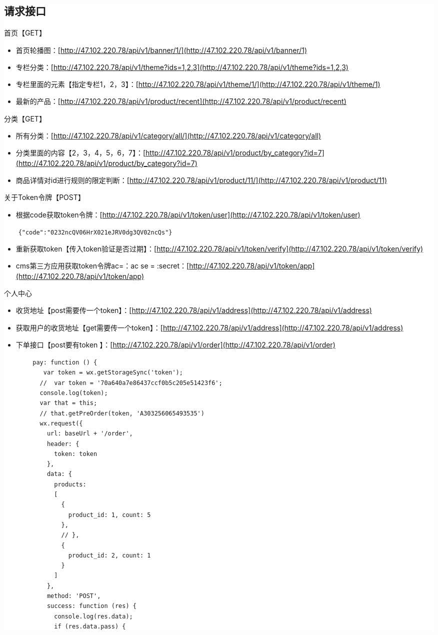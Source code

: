 ## 请求接口

首页【GET】

* 首页轮播图：[http://47.102.220.78/api/v1/banner/1/](http://47.102.220.78/api/v1/banner/1)

* 专栏分类：[http://47.102.220.78/api/v1/theme?ids=1,2,3](http://47.102.220.78/api/v1/theme?ids=1,2,3)

* 专栏里面的元素【指定专栏1，2，3】：[http://47.102.220.78/api/v1/theme/1/](http://47.102.220.78/api/v1/theme/1)

* 最新的产品：[http://47.102.220.78/api/v1/product/recent](http://47.102.220.78/api/v1/product/recent)

分类【GET】
* 所有分类：[http://47.102.220.78/api/v1/category/all/](http://47.102.220.78/api/v1/category/all)

* 分类里面的内容【2，3，4，5，6，7】：[http://47.102.220.78/api/v1/product/by_category?id=7](http://47.102.220.78/api/v1/product/by_category?id=7)

* 商品详情对id进行规则的限定判断：[http://47.102.220.78/api/v1/product/11/](http://47.102.220.78/api/v1/product/11)

关于Token令牌【POST】

* 根据code获取token令牌：[http://47.102.220.78/api/v1/token/user](http://47.102.220.78/api/v1/token/user)

~~~
    {"code":"0232ncQV06HrX021eJRV0dg3QV02ncQs"}
~~~
* 重新获取token【传入token验证是否过期】：[http://47.102.220.78/api/v1/token/verify](http://47.102.220.78/api/v1/token/verify)

* cms第三方应用获取token令牌ac=：ac se = :secret：[http://47.102.220.78/api/v1/token/app](http://47.102.220.78/api/v1/token/app)

个人中心

* 收货地址【post需要传一个token】：[http://47.102.220.78/api/v1/address](http://47.102.220.78/api/v1/address)

* 获取用户的收货地址【get需要传一个token】：[http://47.102.220.78/api/v1/address](http://47.102.220.78/api/v1/address)

* 下单接口【post要有token 】：[http://47.102.220.78/api/v1/order](http://47.102.220.78/api/v1/order)
~~~
        pay: function () {
           var token = wx.getStorageSync('token');
          //  var token = '70a640a7e86437ccf0b5c205e51423f6';
          console.log(token);
          var that = this;
          // that.getPreOrder(token, 'A303256065493535')
          wx.request({
            url: baseUrl + '/order',
            header: {
              token: token
            },
            data: {
              products:
              [
                {
                  product_id: 1, count: 5
                },
                // },
                {
                  product_id: 2, count: 1
                }
              ]
            },
            method: 'POST',
            success: function (res) {
              console.log(res.data);
              if (res.data.pass) {
~~~